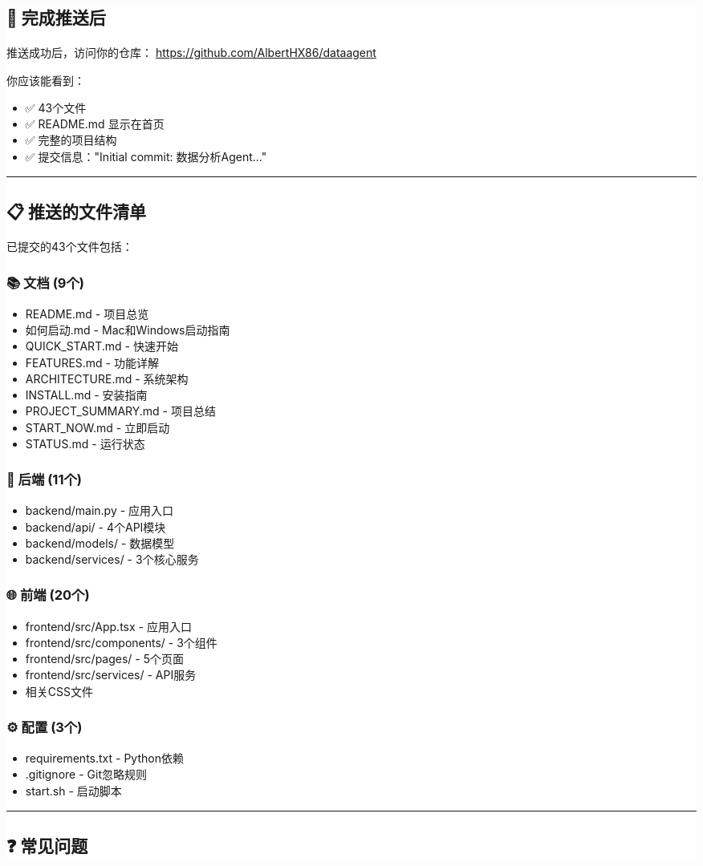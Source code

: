 ## 🚀 完成推送后

推送成功后，访问你的仓库：
https://github.com/AlbertHX86/dataagent

你应该能看到：
- ✅ 43个文件
- ✅ README.md 显示在首页
- ✅ 完整的项目结构
- ✅ 提交信息："Initial commit: 数据分析Agent..."

---

## 📋 推送的文件清单

已提交的43个文件包括：

### 📚 文档 (9个)
- README.md - 项目总览
- 如何启动.md - Mac和Windows启动指南
- QUICK_START.md - 快速开始
- FEATURES.md - 功能详解
- ARCHITECTURE.md - 系统架构
- INSTALL.md - 安装指南
- PROJECT_SUMMARY.md - 项目总结
- START_NOW.md - 立即启动
- STATUS.md - 运行状态

### 🔧 后端 (11个)
- backend/main.py - 应用入口
- backend/api/ - 4个API模块
- backend/models/ - 数据模型
- backend/services/ - 3个核心服务

### 🌐 前端 (20个)
- frontend/src/App.tsx - 应用入口
- frontend/src/components/ - 3个组件
- frontend/src/pages/ - 5个页面
- frontend/src/services/ - API服务
- 相关CSS文件

### ⚙️ 配置 (3个)
- requirements.txt - Python依赖
- .gitignore - Git忽略规则
- start.sh - 启动脚本

---

## ❓ 常见问题
